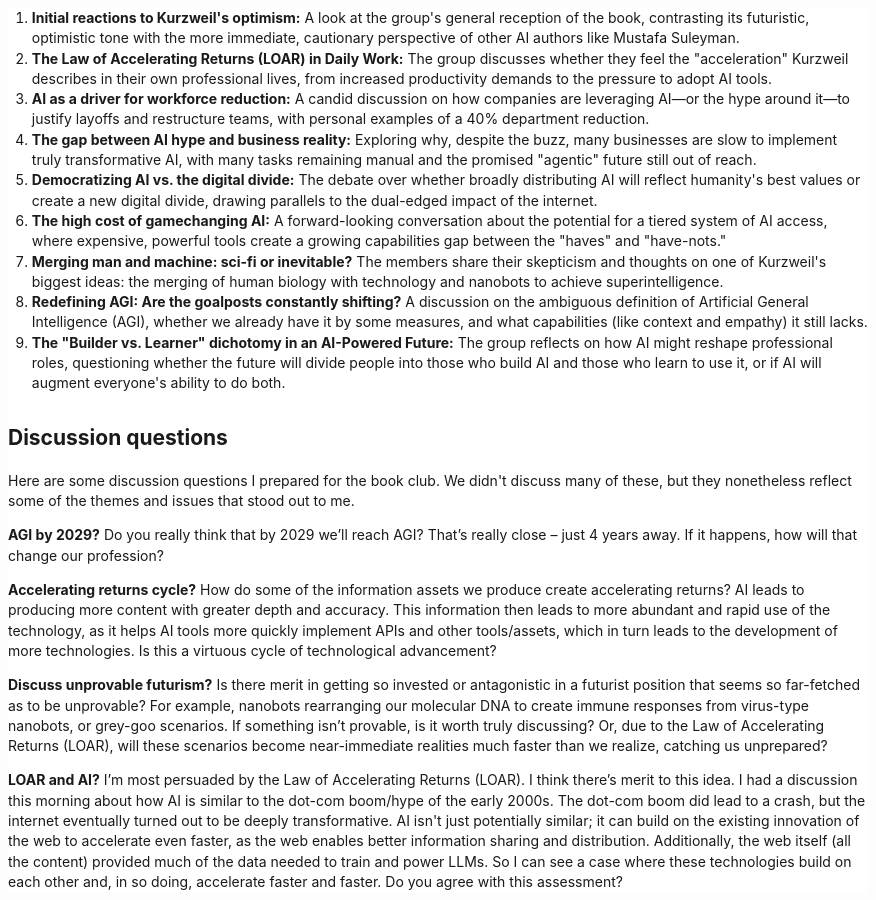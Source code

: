 1. **Initial reactions to Kurzweil's optimism:** A look at the group's general reception of the book, contrasting its futuristic, optimistic tone with the more immediate, cautionary perspective of other AI authors like Mustafa Suleyman.
2. **The Law of Accelerating Returns (LOAR) in Daily Work:** The group discusses whether they feel the "acceleration" Kurzweil describes in their own professional lives, from increased productivity demands to the pressure to adopt AI tools.
3. **AI as a driver for workforce reduction:** A candid discussion on how companies are leveraging AI&mdash;or the hype around it&mdash;to justify layoffs and restructure teams, with personal examples of a 40% department reduction.
4. **The gap between AI hype and business reality:** Exploring why, despite the buzz, many businesses are slow to implement truly transformative AI, with many tasks remaining manual and the promised "agentic" future still out of reach.
5. **Democratizing AI vs. the digital divide:** The debate over whether broadly distributing AI will reflect humanity's best values or create a new digital divide, drawing parallels to the dual-edged impact of the internet.
6. **The high cost of gamechanging AI:** A forward-looking conversation about the potential for a tiered system of AI access, where expensive, powerful tools create a growing capabilities gap between the "haves" and "have-nots."
7. **Merging man and machine: sci-fi or inevitable?** The members share their skepticism and thoughts on one of Kurzweil's biggest ideas: the merging of human biology with technology and nanobots to achieve superintelligence.
8. **Redefining AGI: Are the goalposts constantly shifting?** A discussion on the ambiguous definition of Artificial General Intelligence (AGI), whether we already have it by some measures, and what capabilities (like context and empathy) it still lacks.
9. **The "Builder vs. Learner" dichotomy in an AI-Powered Future:** The group reflects on how AI might reshape professional roles, questioning whether the future will divide people into those who build AI and those who learn to use it, or if AI will augment everyone's ability to do both.

## Discussion questions

Here are some discussion questions I prepared for the book club. We didn't discuss many of these, but they nonetheless reflect some of the themes and issues that stood out to me.

**AGI by 2029?** Do you really think that by 2029 we’ll reach AGI? That’s really close – just 4 years away. If it happens, how will that change our profession?

**Accelerating returns cycle?** How do some of the information assets we produce create accelerating returns? AI leads to producing more content with greater depth and accuracy. This information then leads to more abundant and rapid use of the technology, as it helps AI tools more quickly implement APIs and other tools/assets, which in turn leads to the development of more technologies. Is this a virtuous cycle of technological advancement?

**Discuss unprovable futurism?** Is there merit in getting so invested or antagonistic in a futurist position that seems so far-fetched as to be unprovable? For example, nanobots rearranging our molecular DNA to create immune responses from virus-type nanobots, or grey-goo scenarios. If something isn’t provable, is it worth truly discussing? Or, due to the Law of Accelerating Returns (LOAR), will these scenarios become near-immediate realities much faster than we realize, catching us unprepared?

**LOAR and AI?** I’m most persuaded by the Law of Accelerating Returns (LOAR). I think there’s merit to this idea. I had a discussion this morning about how AI is similar to the dot-com boom/hype of the early 2000s. The dot-com boom did lead to a crash, but the internet eventually turned out to be deeply transformative. AI isn't just potentially similar; it can build on the existing innovation of the web to accelerate even faster, as the web enables better information sharing and distribution. Additionally, the web itself (all the content) provided much of the data needed to train and power LLMs. So I can see a case where these technologies build on each other and, in so doing, accelerate faster and faster. Do you agree with this assessment?
